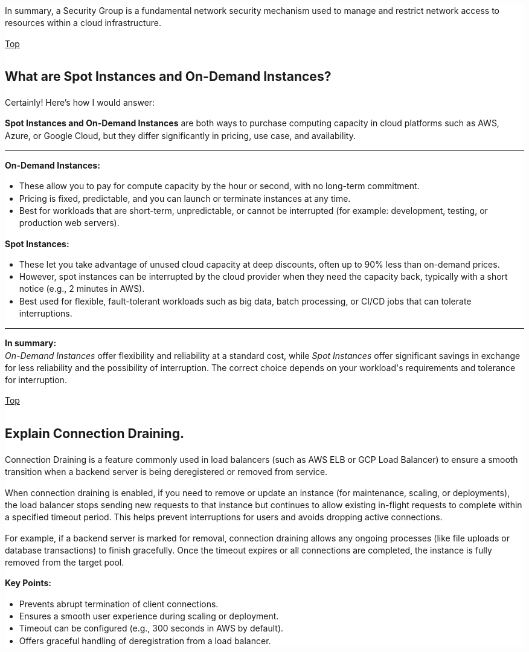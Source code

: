 In summary, a Security Group is a fundamental network security mechanism used to manage and restrict network access to resources within a cloud infrastructure.

[Top](#top)

## What are Spot Instances and On-Demand Instances?
Certainly! Here’s how I would answer:

**Spot Instances and On-Demand Instances** are both ways to purchase computing capacity in cloud platforms such as AWS, Azure, or Google Cloud, but they differ significantly in pricing, use case, and availability.

---

**On-Demand Instances:**
- These allow you to pay for compute capacity by the hour or second, with no long-term commitment.
- Pricing is fixed, predictable, and you can launch or terminate instances at any time.
- Best for workloads that are short-term, unpredictable, or cannot be interrupted (for example: development, testing, or production web servers).

**Spot Instances:**
- These let you take advantage of unused cloud capacity at deep discounts, often up to 90% less than on-demand prices.
- However, spot instances can be interrupted by the cloud provider when they need the capacity back, typically with a short notice (e.g., 2 minutes in AWS).
- Best used for flexible, fault-tolerant workloads such as big data, batch processing, or CI/CD jobs that can tolerate interruptions.

---

**In summary:**  
*On-Demand Instances* offer flexibility and reliability at a standard cost, while *Spot Instances* offer significant savings in exchange for less reliability and the possibility of interruption. The correct choice depends on your workload's requirements and tolerance for interruption.

[Top](#top)

## Explain Connection Draining.
Connection Draining is a feature commonly used in load balancers (such as AWS ELB or GCP Load Balancer) to ensure a smooth transition when a backend server is being deregistered or removed from service. 

When connection draining is enabled, if you need to remove or update an instance (for maintenance, scaling, or deployments), the load balancer stops sending new requests to that instance but continues to allow existing in-flight requests to complete within a specified timeout period. This helps prevent interruptions for users and avoids dropping active connections.

For example, if a backend server is marked for removal, connection draining allows any ongoing processes (like file uploads or database transactions) to finish gracefully. Once the timeout expires or all connections are completed, the instance is fully removed from the target pool.

**Key Points:**
- Prevents abrupt termination of client connections.
- Ensures a smooth user experience during scaling or deployment.
- Timeout can be configured (e.g., 300 seconds in AWS by default).
- Offers graceful handling of deregistration from a load balancer.
